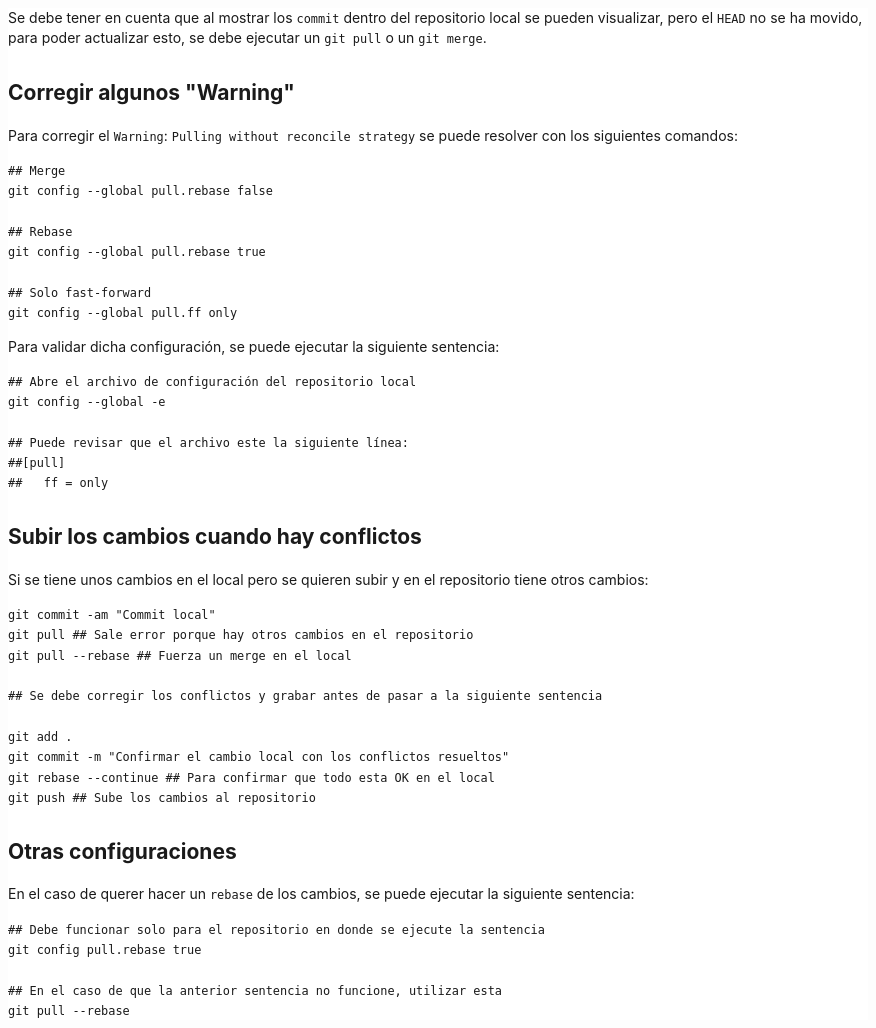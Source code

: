 Se debe tener en cuenta que al mostrar los `commit` dentro del repositorio local se pueden visualizar, pero el `HEAD` no se ha movido, para poder actualizar esto, se debe ejecutar un `git pull` o un `git merge`.

## Corregir algunos "Warning"

Para corregir el `Warning`: `Pulling without reconcile strategy` se puede resolver con los siguientes comandos:

```shell
## Merge
git config --global pull.rebase false

## Rebase
git config --global pull.rebase true

## Solo fast-forward
git config --global pull.ff only
```

Para validar dicha configuración, se puede ejecutar la siguiente sentencia:

```shell
## Abre el archivo de configuración del repositorio local
git config --global -e

## Puede revisar que el archivo este la siguiente línea:
##[pull]
##   ff = only
```

## Subir los cambios cuando hay conflictos

Si se tiene unos cambios en el local pero se quieren subir y en el repositorio tiene otros cambios:

```shell
git commit -am "Commit local"
git pull ## Sale error porque hay otros cambios en el repositorio
git pull --rebase ## Fuerza un merge en el local

## Se debe corregir los conflictos y grabar antes de pasar a la siguiente sentencia

git add . 
git commit -m "Confirmar el cambio local con los conflictos resueltos"
git rebase --continue ## Para confirmar que todo esta OK en el local
git push ## Sube los cambios al repositorio
```

## Otras configuraciones

En el caso de querer hacer un `rebase` de los cambios, se puede ejecutar la siguiente sentencia:

```shell
## Debe funcionar solo para el repositorio en donde se ejecute la sentencia
git config pull.rebase true

## En el caso de que la anterior sentencia no funcione, utilizar esta
git pull --rebase
```
